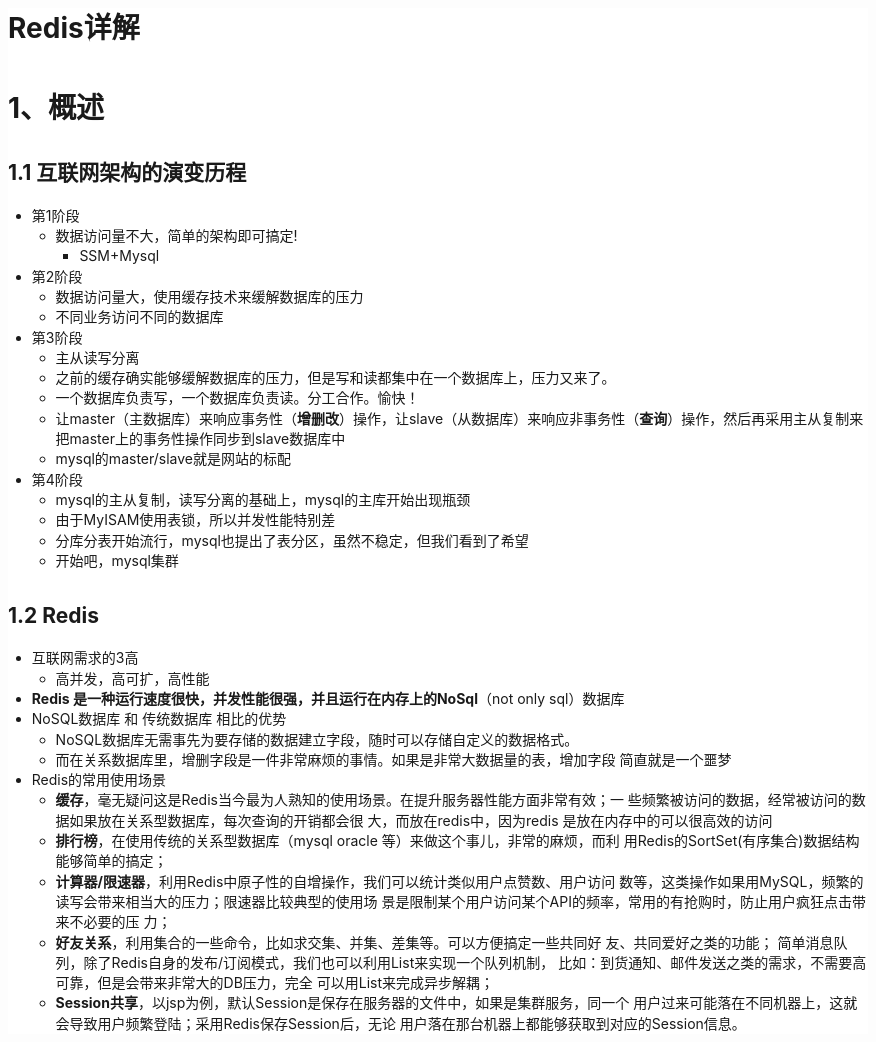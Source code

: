 # Redis详解



# 1、概述

## 1.1 互联网架构的演变历程

* 第1阶段
  * 数据访问量不大，简单的架构即可搞定!
    * SSM+Mysql
* 第2阶段
  * 数据访问量大，使用缓存技术来缓解数据库的压力
  * 不同业务访问不同的数据库
* 第3阶段
  * 主从读写分离
  * 之前的缓存确实能够缓解数据库的压力，但是写和读都集中在一个数据库上，压力又来了。
  * 一个数据库负责写，一个数据库负责读。分工合作。愉快！
  * 让master（主数据库）来响应事务性（**增删改**）操作，让slave（从数据库）来响应非事务性（**查询**）操作，然后再采用主从复制来把master上的事务性操作同步到slave数据库中
  * mysql的master/slave就是网站的标配
* 第4阶段
  * mysql的主从复制，读写分离的基础上，mysql的主库开始出现瓶颈
  * 由于MyISAM使用表锁，所以并发性能特别差
  * 分库分表开始流行，mysql也提出了表分区，虽然不稳定，但我们看到了希望
  * 开始吧，mysql集群





## 1.2 Redis

* 互联网需求的3高
  * 高并发，高可扩，高性能
* **Redis 是一种运行速度很快，并发性能很强，并且运行在内存上的NoSql**（not only sql）数据库
* NoSQL数据库 和 传统数据库 相比的优势
  * NoSQL数据库无需事先为要存储的数据建立字段，随时可以存储自定义的数据格式。
  * 而在关系数据库里，增删字段是一件非常麻烦的事情。如果是非常大数据量的表，增加字段
    简直就是一个噩梦
* Redis的常用使用场景
  * **缓存**，毫无疑问这是Redis当今最为人熟知的使用场景。在提升服务器性能方面非常有效；一
    些频繁被访问的数据，经常被访问的数据如果放在关系型数据库，每次查询的开销都会很
    大，而放在redis中，因为redis 是放在内存中的可以很高效的访问
  * **排行榜**，在使用传统的关系型数据库（mysql oracle 等）来做这个事儿，非常的麻烦，而利
    用Redis的SortSet(有序集合)数据结构能够简单的搞定；
  * **计算器/限速器**，利用Redis中原子性的自增操作，我们可以统计类似用户点赞数、用户访问
    数等，这类操作如果用MySQL，频繁的读写会带来相当大的压力；限速器比较典型的使用场
    景是限制某个用户访问某个API的频率，常用的有抢购时，防止用户疯狂点击带来不必要的压
    力；
  * **好友关系**，利用集合的一些命令，比如求交集、并集、差集等。可以方便搞定一些共同好
    友、共同爱好之类的功能；
    简单消息队列，除了Redis自身的发布/订阅模式，我们也可以利用List来实现一个队列机制，
    比如：到货通知、邮件发送之类的需求，不需要高可靠，但是会带来非常大的DB压力，完全
    可以用List来完成异步解耦；
  * **Session共享**，以jsp为例，默认Session是保存在服务器的文件中，如果是集群服务，同一个
    用户过来可能落在不同机器上，这就会导致用户频繁登陆；采用Redis保存Session后，无论
    用户落在那台机器上都能够获取到对应的Session信息。
